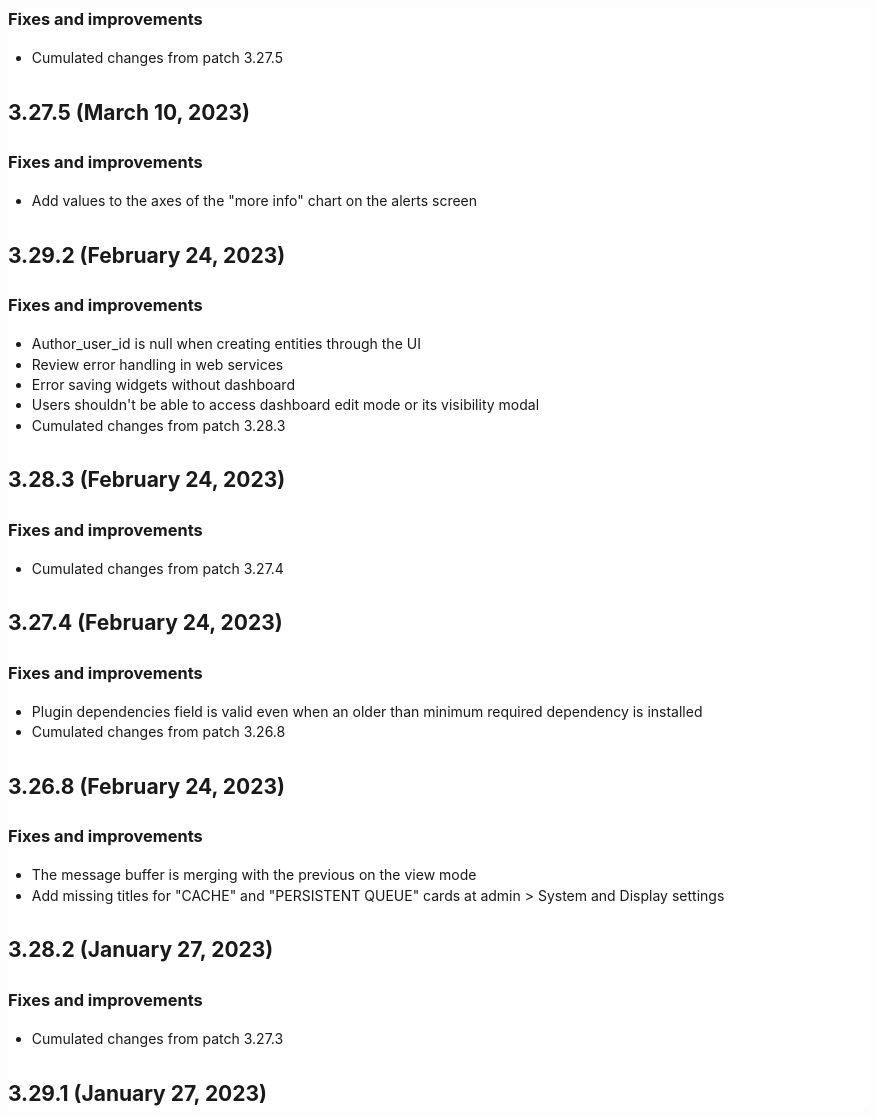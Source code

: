 ### Fixes and improvements

* Cumulated changes from patch 3.27.5

## 3.27.5 (March 10, 2023)

### Fixes and improvements

* Add values to the axes of the "more info" chart on the alerts screen

## 3.29.2 (February 24, 2023)

### Fixes and improvements

* Author\_user\_id is null when creating entities through the UI
* Review error handling in web services
* Error saving widgets without dashboard
* Users shouldn't be able to access dashboard edit mode or its visibility modal
* Cumulated changes from patch 3.28.3

## 3.28.3 (February 24, 2023)

### Fixes and improvements

* Cumulated changes from patch 3.27.4

## 3.27.4 (February 24, 2023)

### Fixes and improvements

* Plugin dependencies field is valid even when an older than minimum required dependency is installed
* Cumulated changes from patch 3.26.8

## 3.26.8 (February 24, 2023)

### Fixes and improvements

* The message buffer is merging with the previous on the view mode
* Add missing titles for "CACHE" and "PERSISTENT QUEUE" cards at admin > System and Display settings

## 3.28.2 (January 27, 2023)

### Fixes and improvements

* Cumulated changes from patch 3.27.3

## 3.29.1 (January 27, 2023)
